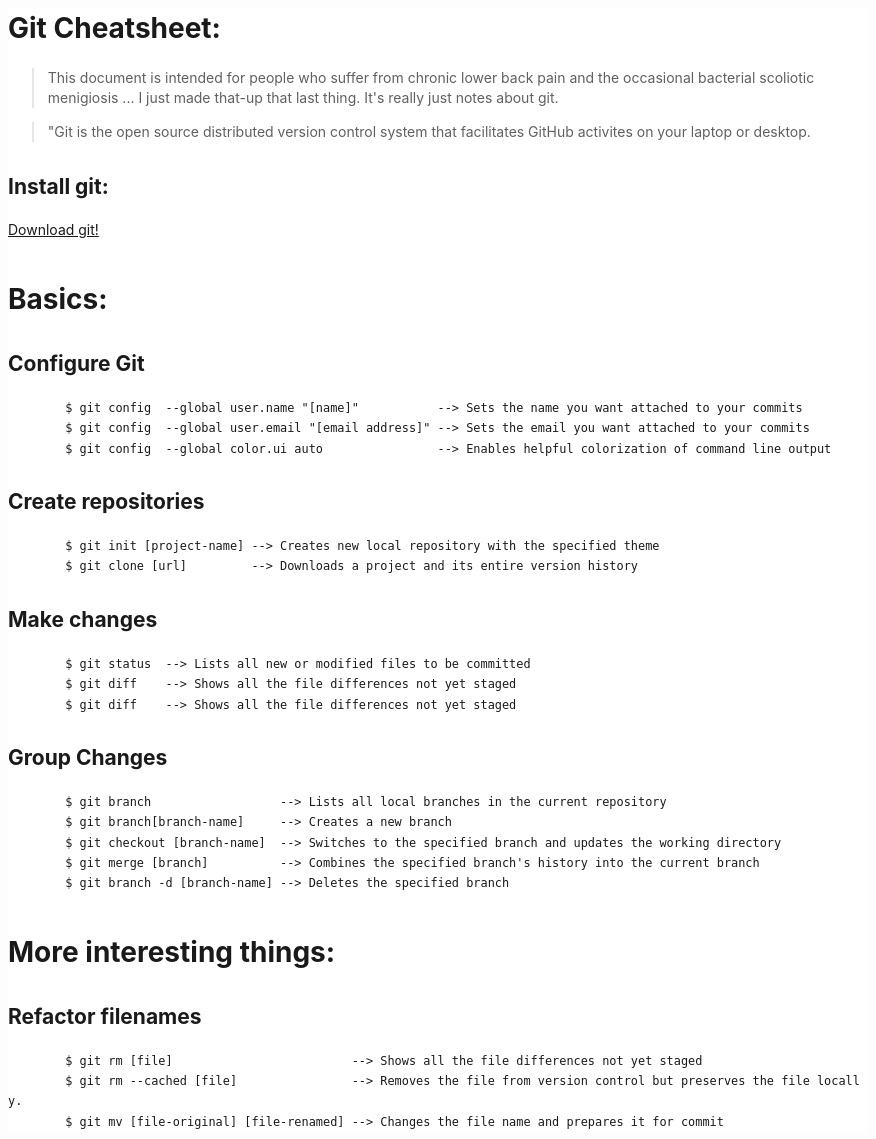 # Git Cheatsheet:

> This document is intended for people who suffer from chronic lower back pain and the occasional bacterial scoliotic menigiosis ... I just made that-up that last thing. It's really just notes about git. 


> "Git is the open source distributed version control system that facilitates GitHub activites on your laptop or desktop.

## Install git:

[Download git!](https://git-scm.com/downloads)

# Basics:

## Configure Git
            $ git config  --global user.name "[name]"           --> Sets the name you want attached to your commits
            $ git config  --global user.email "[email address]" --> Sets the email you want attached to your commits
            $ git config  --global color.ui auto                --> Enables helpful colorization of command line output

## Create repositories
            $ git init [project-name] --> Creates new local repository with the specified theme
            $ git clone [url]         --> Downloads a project and its entire version history

## Make changes
            $ git status  --> Lists all new or modified files to be committed 
            $ git diff    --> Shows all the file differences not yet staged
            $ git diff    --> Shows all the file differences not yet staged

## Group Changes

            $ git branch                  --> Lists all local branches in the current repository
            $ git branch[branch-name]     --> Creates a new branch
            $ git checkout [branch-name]  --> Switches to the specified branch and updates the working directory
            $ git merge [branch]          --> Combines the specified branch's history into the current branch
            $ git branch -d [branch-name] --> Deletes the specified branch

# More interesting things:

## Refactor filenames
            $ git rm [file]                         --> Shows all the file differences not yet staged
            $ git rm --cached [file]                --> Removes the file from version control but preserves the file locally.
            $ git mv [file-original] [file-renamed] --> Changes the file name and prepares it for commit
